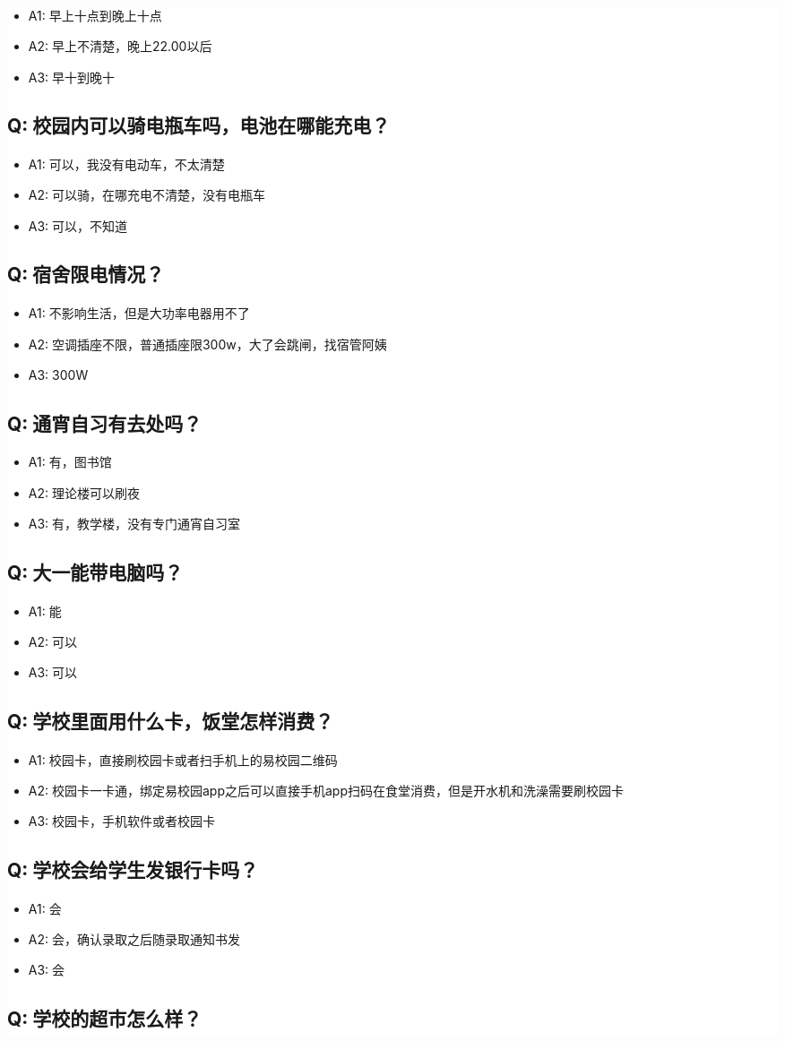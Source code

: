 - A1: 早上十点到晚上十点

- A2: 早上不清楚，晚上22.00以后

- A3: 早十到晚十

## Q: 校园内可以骑电瓶车吗，电池在哪能充电？

- A1: 可以，我没有电动车，不太清楚

- A2: 可以骑，在哪充电不清楚，没有电瓶车

- A3: 可以，不知道

## Q: 宿舍限电情况？

- A1: 不影响生活，但是大功率电器用不了

- A2: 空调插座不限，普通插座限300w，大了会跳闸，找宿管阿姨

- A3: 300W

## Q: 通宵自习有去处吗？

- A1: 有，图书馆

- A2: 理论楼可以刷夜

- A3: 有，教学楼，没有专门通宵自习室

## Q: 大一能带电脑吗？

- A1: 能

- A2: 可以

- A3: 可以

## Q: 学校里面用什么卡，饭堂怎样消费？

- A1: 校园卡，直接刷校园卡或者扫手机上的易校园二维码

- A2: 校园卡一卡通，绑定易校园app之后可以直接手机app扫码在食堂消费，但是开水机和洗澡需要刷校园卡

- A3: 校园卡，手机软件或者校园卡

## Q: 学校会给学生发银行卡吗？

- A1: 会

- A2: 会，确认录取之后随录取通知书发

- A3: 会

## Q: 学校的超市怎么样？
